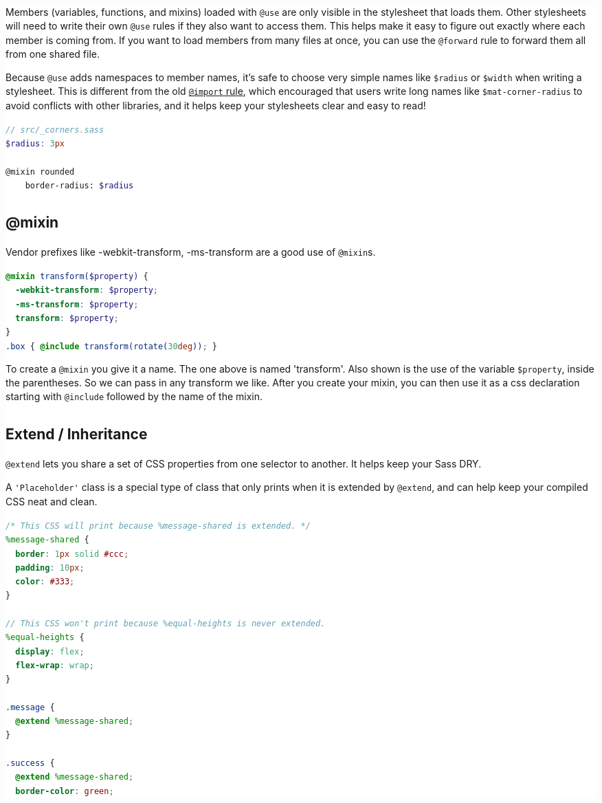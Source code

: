 Members (variables, functions, and mixins) loaded with `@use` are only visible in the stylesheet that loads them. Other stylesheets will need to write their own `@use` rules if they also want to access them. This helps make it easy to figure out exactly where each member is coming from. If you want to load members from many files at once, you can use the `@forward` rule to forward them all from one shared file.

Because `@use` adds namespaces to member names, it’s safe to choose very simple names like `$radius` or `$width` when writing a stylesheet. This is different from the old [`@import` rule](https://sass-lang.com/documentation/at-rules/import), which encouraged that users write long names like `$mat-corner-radius` to avoid conflicts with other libraries, and it helps keep your stylesheets clear and easy to read!

```scss
// src/_corners.sass
$radius: 3px
    
@mixin rounded
	border-radius: $radius 
```

## @mixin

Vendor prefixes like -webkit-transform, -ms-transform are a good use of `@mixin`s.

```scss
@mixin transform($property) {
  -webkit-transform: $property;
  -ms-transform: $property;
  transform: $property;
}
.box { @include transform(rotate(30deg)); }
```

To create a `@mixin` you give it a name. The one above is named 'transform'. Also shown is the use of the variable `$property`, inside the parentheses. So we can pass in any transform we like. After you create your mixin, you can then use it as a css declaration starting with `@include` followed by the name of the mixin.

## Extend / Inheritance

`@extend` lets you share a set of CSS properties from one selector to another. It helps keep your Sass DRY. 

A `'Placeholder'` class is a special type of class that only prints when it is extended by `@extend`, and can help keep your compiled CSS neat and clean.

```scss
/* This CSS will print because %message-shared is extended. */
%message-shared {
  border: 1px solid #ccc;
  padding: 10px;
  color: #333;
}

// This CSS won't print because %equal-heights is never extended.
%equal-heights {
  display: flex;
  flex-wrap: wrap;
}

.message {
  @extend %message-shared;
}

.success {
  @extend %message-shared;
  border-color: green;
```